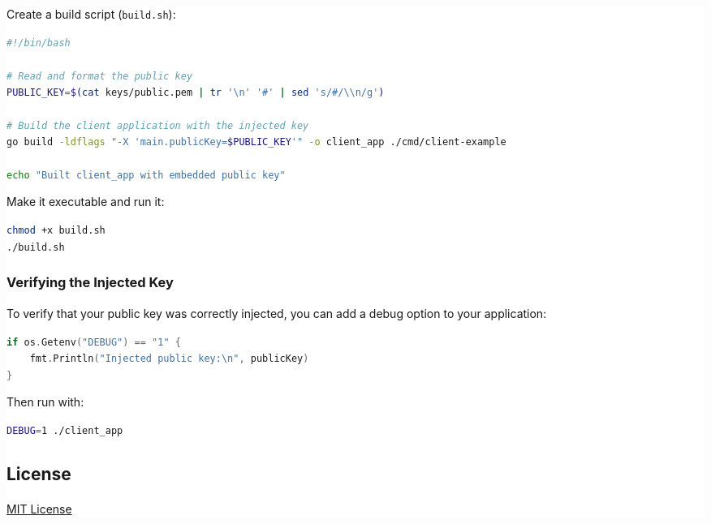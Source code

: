Create a build script (`build.sh`):

```bash
#!/bin/bash

# Read and format the public key
PUBLIC_KEY=$(cat keys/public.pem | tr '\n' '#' | sed 's/#/\\n/g')

# Build the client application with the injected key
go build -ldflags "-X 'main.publicKey=$PUBLIC_KEY'" -o client_app ./cmd/client-example

echo "Built client_app with embedded public key"
```

Make it executable and run it:

```bash
chmod +x build.sh
./build.sh
```

### Verifying the Injected Key

To verify that your public key was correctly injected, you can add a debug option to your application:

```go
if os.Getenv("DEBUG") == "1" {
    fmt.Println("Injected public key:\n", publicKey)
}
```

Then run with:

```bash
DEBUG=1 ./client_app
```

## License

[MIT License](LICENSE)
